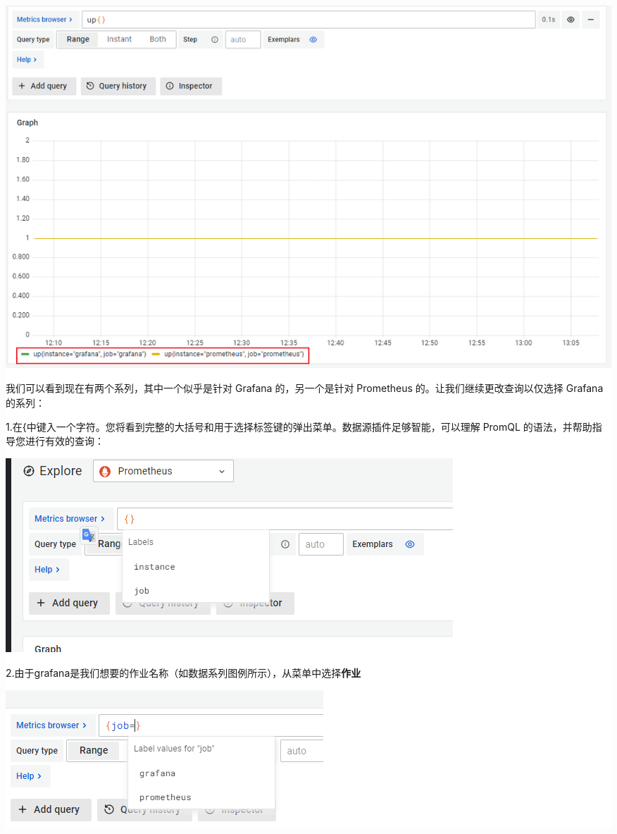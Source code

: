 ![image-20210915131224992](grafana.assets/image-20210915131224992.png)

我们可以看到现在有两个系列，其中一个似乎是针对 Grafana 的，另一个是针对 Prometheus 的。让我们继续更改查询以仅选择 Grafana 的系列：

1.在{中键入一个字符。您将看到完整的大括号和用于选择标签键的弹出菜单。数据源插件足够智能，可以理解 PromQL 的语法，并帮助指导您进行有效的查询：

![image-20210915131442281](grafana.assets/image-20210915131442281.png)

2.由于grafana是我们想要的作业名称（如数据系列图例所示），从菜单中选择**作业**

![image-20210915131839207](grafana.assets/image-20210915131839207.png)
